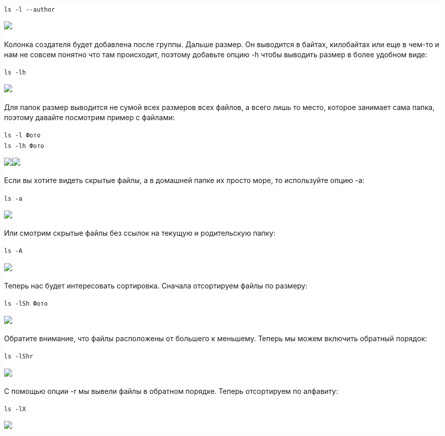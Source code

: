 `ls -l --author`

[![](https://losst.pro/wp-content/uploads/2017/08/Snimok-ekrana-ot-2017-08-26-19-21-11-1024x576.png)](https://losst.pro/wp-content/uploads/2017/08/Snimok-ekrana-ot-2017-08-26-19-21-11.png)

Колонка создателя будет добавлена после группы. Дальше размер. Он выводится в байтах, килобайтах или еще в чем-то и нам не совсем понятно что там происходит, поэтому добавьте опцию -h чтобы выводить размер в более удобном виде:

`ls -lh`

[![](https://losst.pro/wp-content/uploads/2017/08/Snimok-ekrana-ot-2017-08-26-19-22-42-1024x576.png)](https://losst.pro/wp-content/uploads/2017/08/Snimok-ekrana-ot-2017-08-26-19-22-42.png)

Для папок размер выводится не сумой всех размеров всех файлов, а всего лишь то место, которое занимает сама папка, поэтому давайте посмотрим пример с файлами:

`ls -l Фото`  
`ls -lh Фото`

[![](https://losst.pro/wp-content/uploads/2017/08/Snimok-ekrana-ot-2017-08-26-19-23-57-1024x576.png)](https://losst.pro/wp-content/uploads/2017/08/Snimok-ekrana-ot-2017-08-26-19-23-57.png)[![](https://losst.pro/wp-content/uploads/2017/08/Snimok-ekrana-ot-2017-08-26-19-24-08-1024x576.png)](https://losst.pro/wp-content/uploads/2017/08/Snimok-ekrana-ot-2017-08-26-19-24-08.png)

Если вы хотите видеть скрытые файлы, а в домашней папке их просто море, то используйте опцию -a:

`ls -a`

[![](https://losst.pro/wp-content/uploads/2017/08/Snimok-ekrana-ot-2017-08-26-19-31-24-1024x576.png)](https://losst.pro/wp-content/uploads/2017/08/Snimok-ekrana-ot-2017-08-26-19-31-24.png)

Или смотрим скрытые файлы без ссылок на текущую и родительскую папку:

`ls -A`

[![](https://losst.pro/wp-content/uploads/2017/08/Snimok-ekrana-ot-2017-08-26-19-32-23-1024x576.png)](https://losst.pro/wp-content/uploads/2017/08/Snimok-ekrana-ot-2017-08-26-19-32-23.png)

Теперь нас будет интересовать сортировка. Сначала отсортируем файлы по размеру:

`ls -lSh Фото`

[![](https://losst.pro/wp-content/uploads/2017/08/Snimok-ekrana-ot-2017-08-26-19-35-01-1024x576.png)](https://losst.pro/wp-content/uploads/2017/08/Snimok-ekrana-ot-2017-08-26-19-35-01.png)

Обратите внимание, что файлы расположены от большего к меньшему. Теперь мы можем включить обратный порядок:

`ls -lShr`

[![](https://losst.pro/wp-content/uploads/2017/08/Snimok-ekrana-ot-2017-08-26-19-36-06-1024x576.png)](https://losst.pro/wp-content/uploads/2017/08/Snimok-ekrana-ot-2017-08-26-19-36-06.png)

С помощью опции -r мы вывели файлы в обратном порядке. Теперь отсортируем по алфавиту:

`ls -lX`

[![](https://losst.pro/wp-content/uploads/2017/08/Snimok-ekrana-ot-2017-08-26-19-37-44-1024x576.png)](https://losst.pro/wp-content/uploads/2017/08/Snimok-ekrana-ot-2017-08-26-19-37-44.png)
